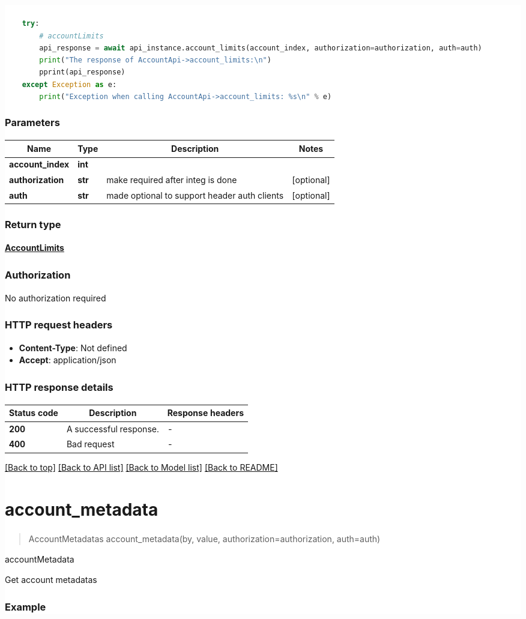 ```python

    try:
        # accountLimits
        api_response = await api_instance.account_limits(account_index, authorization=authorization, auth=auth)
        print("The response of AccountApi->account_limits:\n")
        pprint(api_response)
    except Exception as e:
        print("Exception when calling AccountApi->account_limits: %s\n" % e)
```



### Parameters


Name | Type | Description  | Notes
------------- | ------------- | ------------- | -------------
 **account_index** | **int**|  | 
 **authorization** | **str**|  make required after integ is done | [optional] 
 **auth** | **str**|  made optional to support header auth clients | [optional] 

### Return type

[**AccountLimits**](AccountLimits.md)

### Authorization

No authorization required

### HTTP request headers

 - **Content-Type**: Not defined
 - **Accept**: application/json

### HTTP response details

| Status code | Description | Response headers |
|-------------|-------------|------------------|
**200** | A successful response. |  -  |
**400** | Bad request |  -  |

[[Back to top]](#) [[Back to API list]](../README.md#documentation-for-api-endpoints) [[Back to Model list]](../README.md#documentation-for-models) [[Back to README]](../README.md)

# **account_metadata**
> AccountMetadatas account_metadata(by, value, authorization=authorization, auth=auth)

accountMetadata

Get account metadatas

### Example
